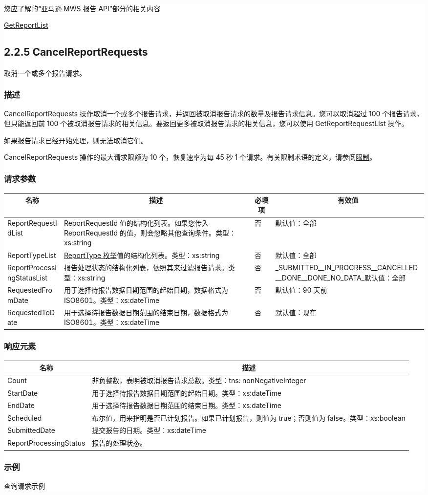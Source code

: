 [您应了解的“亚马逊 MWS 报告 API”部分的相关内容](http://docs.developer.amazonservices.com/zh_CN/reports/Reports_Overview.html)

[GetReportList](http://docs.developer.amazonservices.com/zh_CN/reports/Reports_GetReportList.html)





## 2.2.5 CancelReportRequests

取消一个或多个报告请求。

### 描述

CancelReportRequests 操作取消一个或多个报告请求，并返回被取消报告请求的数量及报告请求信息。您可以取消超过 100 个报告请求，但只能返回前 100 个被取消报告请求的相关信息。要返回更多被取消报告请求的相关信息，您可以使用 GetReportRequestList 操作。

如果报告请求已经开始处理，则无法取消它们。

CancelReportRequests 操作的最大请求限额为 10 个，恢复速率为每 45 秒 1 个请求。有关限制术语的定义，请参阅[限制](http://docs.developer.amazonservices.com/zh_CN/reports/Reports_Throttling.html)。

### 请求参数

| 名称                       | 描述                                                         | 必填项 | 有效值                                                       |
| -------------------------- | ------------------------------------------------------------ | ------ | ------------------------------------------------------------ |
| ReportRequestIdList        | ReportRequestId 值的结构化列表。如果您传入 ReportRequestId 的值，则会忽略其他查询条件。类型：xs:string | 否     | 默认值：全部                                                 |
| ReportTypeList             | [ReportType 枚举](http://docs.developer.amazonservices.com/zh_CN/reports/Reports_ReportType.html)值的结构化列表。类型：xs:string | 否     | 默认值：全部                                                 |
| ReportProcessingStatusList | 报告处理状态的结构化列表，依照其来过滤报告请求。类型：xs:string | 否     | _SUBMITTED__IN_PROGRESS__CANCELLED__DONE__DONE_NO_DATA_默认值：全部 |
| RequestedFromDate          | 用于选择待报告数据日期范围的起始日期，数据格式为 ISO8601。类型：xs:dateTime | 否     | 默认值：90 天前                                              |
| RequestedToDate            | 用于选择待报告数据日期范围的结束日期，数据格式为 ISO8601。类型：xs:dateTime | 否     | 默认值：现在                                                 |

### 响应元素

| 名称                   | 描述                                                         |
| ---------------------- | ------------------------------------------------------------ |
| Count                  | 非负整数，表明被取消报告请求总数。类型：tns: nonNegativeInteger |
| StartDate              | 用于选择待报告数据日期范围的起始日期。类型：xs:dateTime      |
| EndDate                | 用于选择待报告数据日期范围的结束日期。类型：xs:dateTime      |
| Scheduled              | 布尔值，用来指明是否已计划报告。如果已计划报告，则值为 true；否则值为 false。类型：xs:boolean |
| SubmittedDate          | 提交报告的日期。类型：xs:dateTime                            |
| ReportProcessingStatus | 报告的处理状态。                                             |

### 示例

查询请求示例

